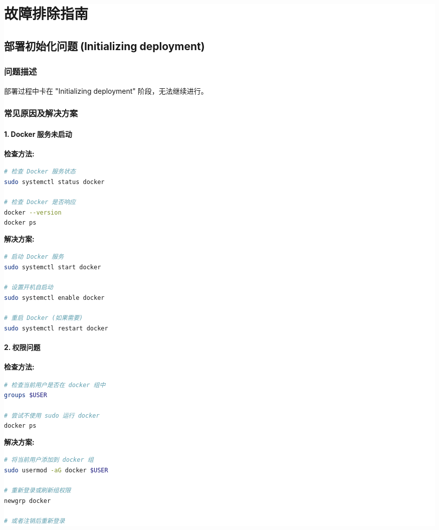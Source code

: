 # 故障排除指南

## 部署初始化问题 (Initializing deployment)

### 问题描述
部署过程中卡在 "Initializing deployment" 阶段，无法继续进行。

### 常见原因及解决方案

#### 1. Docker 服务未启动

**检查方法:**
```bash
# 检查 Docker 服务状态
sudo systemctl status docker

# 检查 Docker 是否响应
docker --version
docker ps
```

**解决方案:**
```bash
# 启动 Docker 服务
sudo systemctl start docker

# 设置开机自启动
sudo systemctl enable docker

# 重启 Docker (如果需要)
sudo systemctl restart docker
```

#### 2. 权限问题

**检查方法:**
```bash
# 检查当前用户是否在 docker 组中
groups $USER

# 尝试不使用 sudo 运行 docker
docker ps
```

**解决方案:**
```bash
# 将当前用户添加到 docker 组
sudo usermod -aG docker $USER

# 重新登录或刷新组权限
newgrp docker

# 或者注销后重新登录
```
